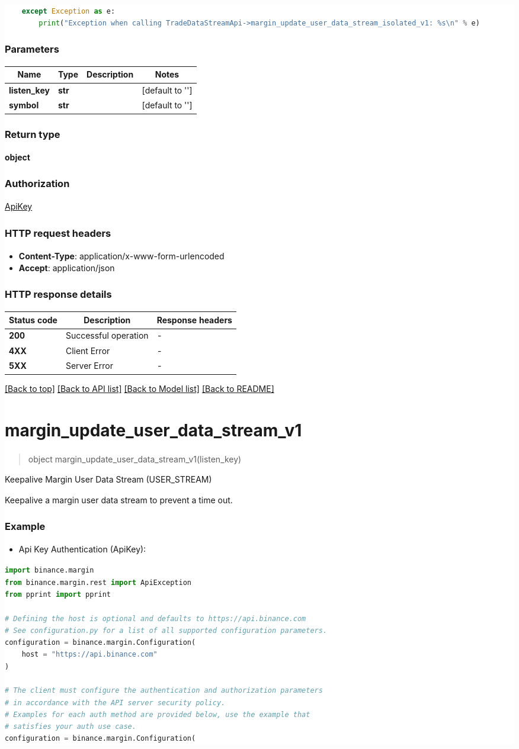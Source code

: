 ```python
    except Exception as e:
        print("Exception when calling TradeDataStreamApi->margin_update_user_data_stream_isolated_v1: %s\n" % e)
```



### Parameters


Name | Type | Description  | Notes
------------- | ------------- | ------------- | -------------
 **listen_key** | **str**|  | [default to &#39;&#39;]
 **symbol** | **str**|  | [default to &#39;&#39;]

### Return type

**object**

### Authorization

[ApiKey](../README.md#ApiKey)

### HTTP request headers

 - **Content-Type**: application/x-www-form-urlencoded
 - **Accept**: application/json

### HTTP response details

| Status code | Description | Response headers |
|-------------|-------------|------------------|
**200** | Successful operation |  -  |
**4XX** | Client Error |  -  |
**5XX** | Server Error |  -  |

[[Back to top]](#) [[Back to API list]](../README.md#documentation-for-api-endpoints) [[Back to Model list]](../README.md#documentation-for-models) [[Back to README]](../README.md)

# **margin_update_user_data_stream_v1**
> object margin_update_user_data_stream_v1(listen_key)

Keepalive Margin User Data Stream (USER_STREAM)

Keepalive a margin user data stream to prevent a time out.

### Example

* Api Key Authentication (ApiKey):

```python
import binance.margin
from binance.margin.rest import ApiException
from pprint import pprint

# Defining the host is optional and defaults to https://api.binance.com
# See configuration.py for a list of all supported configuration parameters.
configuration = binance.margin.Configuration(
    host = "https://api.binance.com"
)

# The client must configure the authentication and authorization parameters
# in accordance with the API server security policy.
# Examples for each auth method are provided below, use the example that
# satisfies your auth use case.
configuration = binance.margin.Configuration(
```